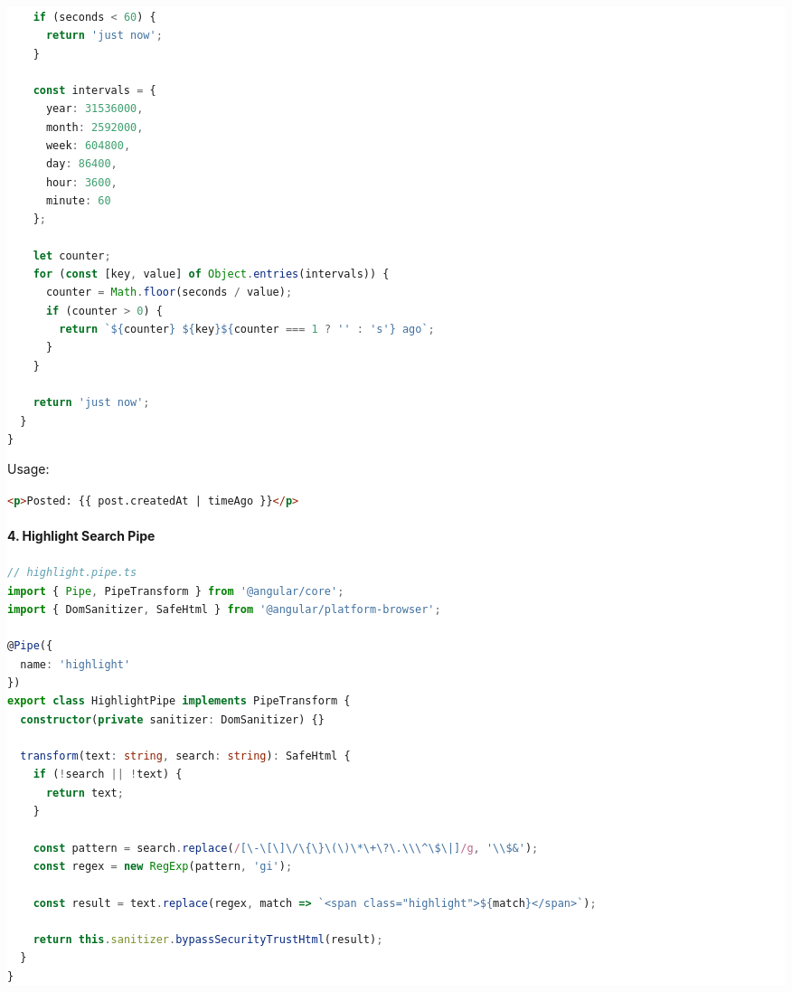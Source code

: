 ```typescript
    if (seconds < 60) {
      return 'just now';
    }

    const intervals = {
      year: 31536000,
      month: 2592000,
      week: 604800,
      day: 86400,
      hour: 3600,
      minute: 60
    };

    let counter;
    for (const [key, value] of Object.entries(intervals)) {
      counter = Math.floor(seconds / value);
      if (counter > 0) {
        return `${counter} ${key}${counter === 1 ? '' : 's'} ago`;
      }
    }

    return 'just now';
  }
}
```

Usage:

```html
<p>Posted: {{ post.createdAt | timeAgo }}</p>
```

#### 4. Highlight Search Pipe

```typescript
// highlight.pipe.ts
import { Pipe, PipeTransform } from '@angular/core';
import { DomSanitizer, SafeHtml } from '@angular/platform-browser';

@Pipe({
  name: 'highlight'
})
export class HighlightPipe implements PipeTransform {
  constructor(private sanitizer: DomSanitizer) {}

  transform(text: string, search: string): SafeHtml {
    if (!search || !text) {
      return text;
    }

    const pattern = search.replace(/[\-\[\]\/\{\}\(\)\*\+\?\.\\\^\$\|]/g, '\\$&');
    const regex = new RegExp(pattern, 'gi');

    const result = text.replace(regex, match => `<span class="highlight">${match}</span>`);
    
    return this.sanitizer.bypassSecurityTrustHtml(result);
  }
}
```
